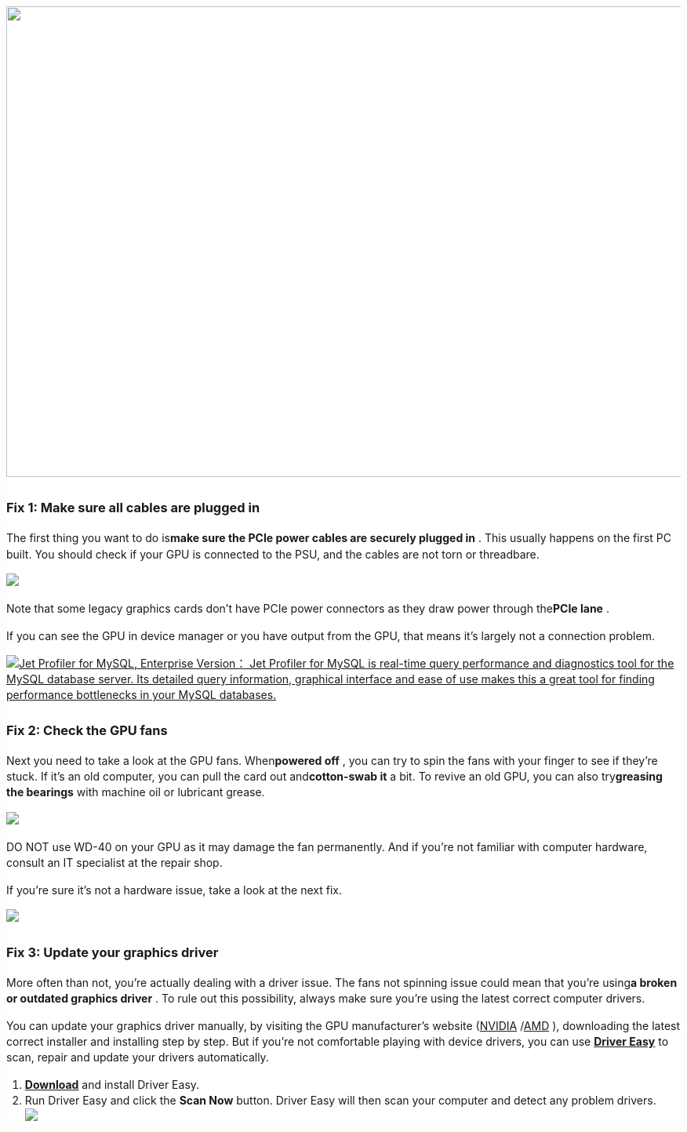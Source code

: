 
<a href="https://unicoeye.pxf.io/c/5597632/2084399/18498" target="_top" id="2084399"><img src="//a.impactradius-go.com/display-ad/18498-2084399" border="0" alt="" width="1125" height="600"/></a><img height="0" width="0" src="https://imp.pxf.io/i/5597632/2084399/18498" style="position:absolute;visibility:hidden;" border="0" />

### Fix 1: Make sure all cables are plugged in

 The first thing you want to do is**make sure the PCIe power cables are securely plugged in** . This usually happens on the first PC built. You should check if your GPU is connected to the PSU, and the cables are not torn or threadbare.

![](https://images.drivereasy.com/wp-content/uploads/2021/12/gigabyte-fan-stop-pcie-1200x675.jpg)

 Note that some legacy graphics cards don’t have PCIe power connectors as they draw power through the**PCIe lane** .

 If you can see the GPU in device manager or you have output from the GPU, that means it’s largely not a connection problem.


<a href="https://secure.2checkout.com/order/checkout.php?PRODS=4576829&QTY=1&AFFILIATE=108875&CART=1"><img src="https://secure.avangate.com/images/merchant/9e740b84bb48a64dde25061566299467/products/copy_1_jp_box_big.png" border="0">Jet Profiler for MySQL, Enterprise Version： Jet Profiler for MySQL is real-time query performance and diagnostics tool for the MySQL database server. Its detailed query information, graphical interface and ease of use makes this a great tool for finding performance bottlenecks in your MySQL databases. </a>

### Fix 2: Check the GPU fans

 Next you need to take a look at the GPU fans. When**powered off** , you can try to spin the fans with your finger to see if they’re stuck. If it’s an old computer, you can pull the card out and**cotton-swab it** a bit. To revive an old GPU, you can also try**greasing the bearings** with machine oil or lubricant grease.

![](https://images.drivereasy.com/wp-content/uploads/2021/12/oil-fan-bearing.jpg)

 DO NOT use WD-40 on your GPU as it may damage the fan permanently. And if you’re not familiar with computer hardware, consult an IT specialist at the repair shop.

 If you’re sure it’s not a hardware issue, take a look at the next fix.


<a href="https://shop.mondly.com/affiliate.php?ACCOUNT=ATISTUDI&AFFILIATE=108875&PATH=https%3A%2F%2Fwww.mondly.com%3FAFFILIATE%3D108875%26RESOURCE%3D%2BEducational%2B970x90%2B"><img src="https://secure.avangate.com/images/merchant/69c418c33ec2e1a4267fa9bb77fa1428/educational-970x90.gif" border="0"></a>

### Fix 3: Update your graphics driver

 More often than not, you’re actually dealing with a driver issue. The fans not spinning issue could mean that you’re using**a broken or outdated graphics driver** . To rule out this possibility, always make sure you’re using the latest correct computer drivers.

 You can update your graphics driver manually, by visiting the GPU manufacturer’s website ([NVIDIA](https://www.nvidia.com/Download/index.aspx) /[AMD](https://www.amd.com/en/support) ), downloading the latest correct installer and installing step by step. But if you’re not comfortable playing with device drivers, you can use [**Driver Easy**](https://tools.techidaily.com/drivereasy/download/) to scan, repair and update your drivers automatically.

1. **[Download](https://tools.techidaily.com/drivereasy/download/)**  and install Driver Easy.
2. Run Driver Easy and click the **Scan Now** button. Driver Easy will then scan your computer and detect any problem drivers.  
![](https://images.drivereasy.com/wp-content/uploads/2021/07/Scan-now-2.jpg)
